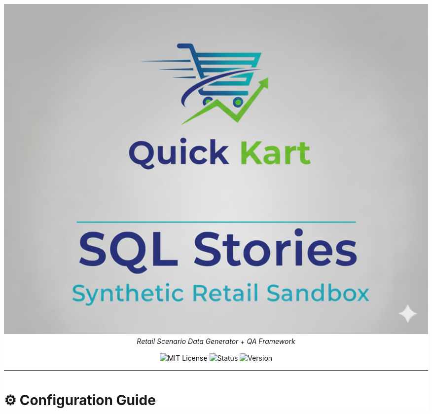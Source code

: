 <p align="center">
  <img src="../img/sql_stories_logo.png" width="1000"/>
  <br>
  <em>Retail Scenario Data Generator + QA Framework</em>
</p>

<p align="center">
  <img alt="MIT License" src="https://img.shields.io/badge/license-MIT-blue">
  <img alt="Status" src="https://img.shields.io/badge/status-alpha-lightgrey">
  <img alt="Version" src="https://img.shields.io/badge/version-v0.3.0-blueviolet">
</p>

---

# ⚙️ Configuration Guide
